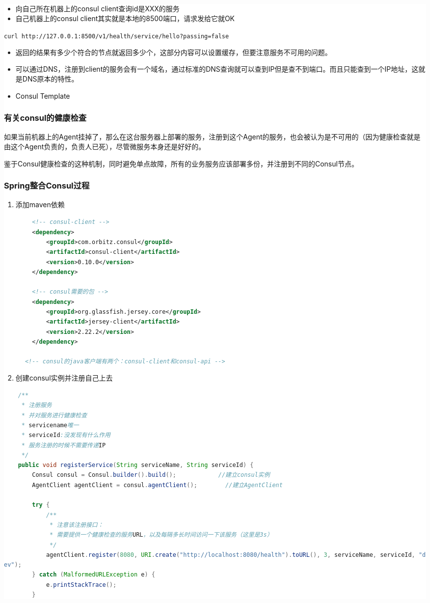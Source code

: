   - 向自己所在机器上的consul client查询id是XXX的服务
  - 自己机器上的consul client其实就是本地的8500端口，请求发给它就OK

  ```
  curl http://127.0.0.1:8500/v1/health/service/hello?passing=false
  ```

  - 返回的结果有多少个符合的节点就返回多少个，这部分内容可以设置缓存，但要注意服务不可用的问题。

- 可以通过DNS，注册到client的服务会有一个域名，通过标准的DNS查询就可以查到IP但是查不到端口。而且只能查到一个IP地址，这就是DNS原本的特性。

- Consul Template



### 有关consul的健康检查

如果当前机器上的Agent挂掉了，那么在这台服务器上部署的服务，注册到这个Agent的服务，也会被认为是不可用的（因为健康检查就是由这个Agent负责的，负责人已死），尽管微服务本身还是好好的。

鉴于Consul健康检查的这种机制，同时避免单点故障，所有的业务服务应该部署多份，并注册到不同的Consul节点。





### Spring整合Consul过程

1. 添加maven依赖

```xml
		<!-- consul-client -->
        <dependency>
            <groupId>com.orbitz.consul</groupId>
            <artifactId>consul-client</artifactId>
            <version>0.10.0</version>
        </dependency>

        <!-- consul需要的包 -->
        <dependency>
            <groupId>org.glassfish.jersey.core</groupId>
            <artifactId>jersey-client</artifactId>
            <version>2.22.2</version>
        </dependency>

      <!-- consul的java客户端有两个：consul-client和consul-api -->
```

2. 创建consul实例并注册自己上去

```java
	/**
     * 注册服务
     * 并对服务进行健康检查
     * servicename唯一
     * serviceId:没发现有什么作用
     * 服务注册的时候不需要传递IP
     */
    public void registerService(String serviceName, String serviceId) {
        Consul consul = Consul.builder().build();            //建立consul实例
        AgentClient agentClient = consul.agentClient();        //建立AgentClient
        
        try {
            /**
             * 注意该注册接口：
             * 需要提供一个健康检查的服务URL，以及每隔多长时间访问一下该服务（这里是3s）
             */
            agentClient.register(8080, URI.create("http://localhost:8080/health").toURL(), 3, serviceName, serviceId, "dev");
        } catch (MalformedURLException e) {
            e.printStackTrace();
        }
```